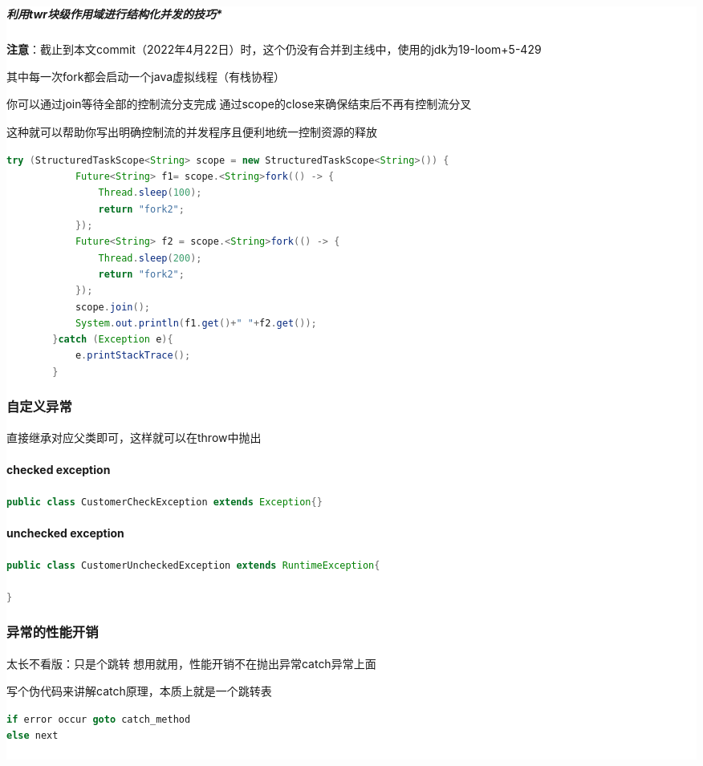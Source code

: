 ##### 利用twr块级作用域进行结构化并发的技巧*

**注意**：截止到本文commit（2022年4月22日）时，这个仍没有合并到主线中，使用的jdk为19-loom+5-429

其中每一次fork都会启动一个java虚拟线程（有栈协程）

你可以通过join等待全部的控制流分支完成 通过scope的close来确保结束后不再有控制流分叉

这种就可以帮助你写出明确控制流的并发程序且便利地统一控制资源的释放

```java
try (StructuredTaskScope<String> scope = new StructuredTaskScope<String>()) {
            Future<String> f1= scope.<String>fork(() -> {
                Thread.sleep(100);
                return "fork2";
            });
            Future<String> f2 = scope.<String>fork(() -> {
                Thread.sleep(200);
                return "fork2";
            });
            scope.join();
            System.out.println(f1.get()+" "+f2.get());
        }catch (Exception e){
            e.printStackTrace();
        }
```



### 自定义异常

直接继承对应父类即可，这样就可以在throw中抛出

#### checked exception

```java
public class CustomerCheckException extends Exception{}
```

#### unchecked exception

```java
public class CustomerUncheckedException extends RuntimeException{

}
```

### 异常的性能开销

太长不看版：只是个跳转 想用就用，性能开销不在抛出异常catch异常上面

写个伪代码来讲解catch原理，本质上就是一个跳转表 

```c
if error occur goto catch_method
else next    
    
```
